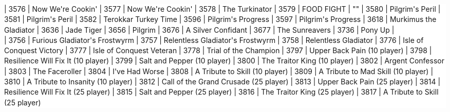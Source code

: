 | 3576 | Now We're Cookin' 
| 3577 | Now We're Cookin' 
| 3578 | The Turkinator 
| 3579 | FOOD FIGHT | "" 
| 3580 | Pilgrim's Peril 
| 3581 | Pilgrim's Peril 
| 3582 | Terokkar Turkey Time 
| 3596 | Pilgrim's Progress 
| 3597 | Pilgrim's Progress 
| 3618 | Murkimus the Gladiator 
| 3636 | Jade Tiger 
| 3656 | Pilgrim 
| 3676 | A Silver Confidant 
| 3677 | The Sunreavers 
| 3736 | Pony Up |   
| 3756 | Furious Gladiator's Frostwyrm 
| 3757 | Relentless Gladiator's Frostwyrm 
| 3758 | Relentless Gladiator 
| 3776 | Isle of Conquest Victory 
| 3777 | Isle of Conquest Veteran 
| 3778 | Trial of the Champion 
| 3797 | Upper Back Pain (10 player) 
| 3798 | Resilience Will Fix It (10 player) 
| 3799 | Salt and Pepper (10 player) 
| 3800 | The Traitor King (10 player) 
| 3802 | Argent Confessor 
| 3803 | The Faceroller 
| 3804 | I've Had Worse 
| 3808 | A Tribute to Skill (10 player) 
| 3809 | A Tribute to Mad Skill (10 player) 
| 3810 | A Tribute to Insanity (10 player) 
| 3812 | Call of the Grand Crusade (25 player) 
| 3813 | Upper Back Pain (25 player) 
| 3814 | Resilience Will Fix It (25 player) 
| 3815 | Salt and Pepper (25 player) 
| 3816 | The Traitor King (25 player) 
| 3817 | A Tribute to Skill (25 player) 